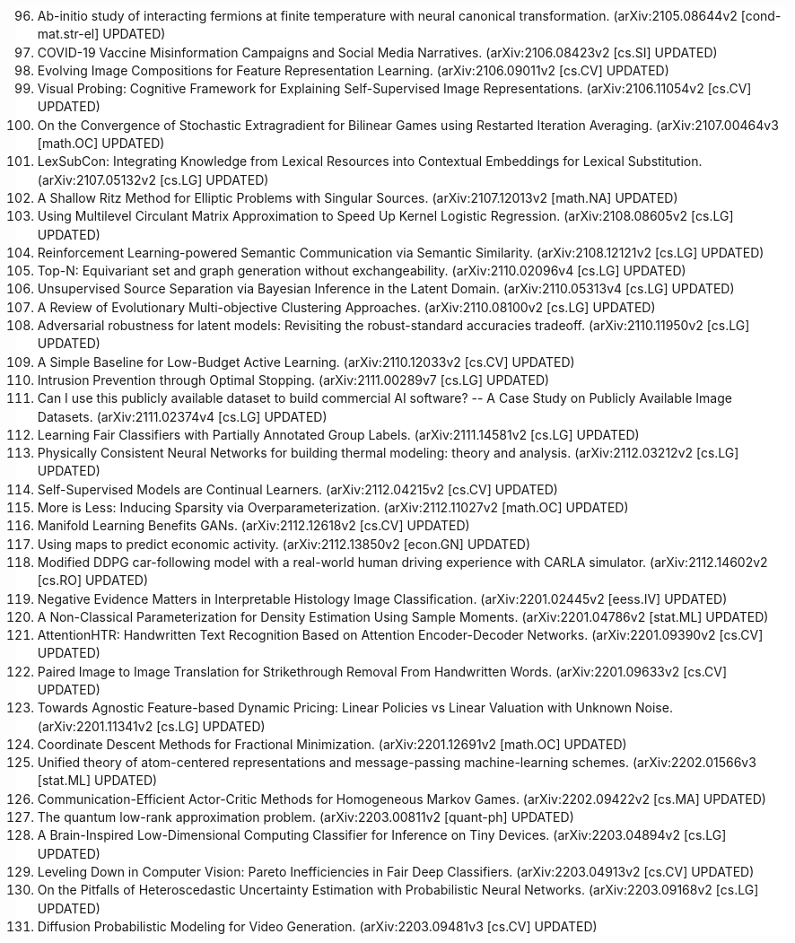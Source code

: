 96. Ab-initio study of interacting fermions at finite temperature with neural canonical transformation. (arXiv:2105.08644v2 [cond-mat.str-el] UPDATED)
97. COVID-19 Vaccine Misinformation Campaigns and Social Media Narratives. (arXiv:2106.08423v2 [cs.SI] UPDATED)
98. Evolving Image Compositions for Feature Representation Learning. (arXiv:2106.09011v2 [cs.CV] UPDATED)
99. Visual Probing: Cognitive Framework for Explaining Self-Supervised Image Representations. (arXiv:2106.11054v2 [cs.CV] UPDATED)
100. On the Convergence of Stochastic Extragradient for Bilinear Games using Restarted Iteration Averaging. (arXiv:2107.00464v3 [math.OC] UPDATED)
101. LexSubCon: Integrating Knowledge from Lexical Resources into Contextual Embeddings for Lexical Substitution. (arXiv:2107.05132v2 [cs.LG] UPDATED)
102. A Shallow Ritz Method for Elliptic Problems with Singular Sources. (arXiv:2107.12013v2 [math.NA] UPDATED)
103. Using Multilevel Circulant Matrix Approximation to Speed Up Kernel Logistic Regression. (arXiv:2108.08605v2 [cs.LG] UPDATED)
104. Reinforcement Learning-powered Semantic Communication via Semantic Similarity. (arXiv:2108.12121v2 [cs.LG] UPDATED)
105. Top-N: Equivariant set and graph generation without exchangeability. (arXiv:2110.02096v4 [cs.LG] UPDATED)
106. Unsupervised Source Separation via Bayesian Inference in the Latent Domain. (arXiv:2110.05313v4 [cs.LG] UPDATED)
107. A Review of Evolutionary Multi-objective Clustering Approaches. (arXiv:2110.08100v2 [cs.LG] UPDATED)
108. Adversarial robustness for latent models: Revisiting the robust-standard accuracies tradeoff. (arXiv:2110.11950v2 [cs.LG] UPDATED)
109. A Simple Baseline for Low-Budget Active Learning. (arXiv:2110.12033v2 [cs.CV] UPDATED)
110. Intrusion Prevention through Optimal Stopping. (arXiv:2111.00289v7 [cs.LG] UPDATED)
111. Can I use this publicly available dataset to build commercial AI software? -- A Case Study on Publicly Available Image Datasets. (arXiv:2111.02374v4 [cs.LG] UPDATED)
112. Learning Fair Classifiers with Partially Annotated Group Labels. (arXiv:2111.14581v2 [cs.LG] UPDATED)
113. Physically Consistent Neural Networks for building thermal modeling: theory and analysis. (arXiv:2112.03212v2 [cs.LG] UPDATED)
114. Self-Supervised Models are Continual Learners. (arXiv:2112.04215v2 [cs.CV] UPDATED)
115. More is Less: Inducing Sparsity via Overparameterization. (arXiv:2112.11027v2 [math.OC] UPDATED)
116. Manifold Learning Benefits GANs. (arXiv:2112.12618v2 [cs.CV] UPDATED)
117. Using maps to predict economic activity. (arXiv:2112.13850v2 [econ.GN] UPDATED)
118. Modified DDPG car-following model with a real-world human driving experience with CARLA simulator. (arXiv:2112.14602v2 [cs.RO] UPDATED)
119. Negative Evidence Matters in Interpretable Histology Image Classification. (arXiv:2201.02445v2 [eess.IV] UPDATED)
120. A Non-Classical Parameterization for Density Estimation Using Sample Moments. (arXiv:2201.04786v2 [stat.ML] UPDATED)
121. AttentionHTR: Handwritten Text Recognition Based on Attention Encoder-Decoder Networks. (arXiv:2201.09390v2 [cs.CV] UPDATED)
122. Paired Image to Image Translation for Strikethrough Removal From Handwritten Words. (arXiv:2201.09633v2 [cs.CV] UPDATED)
123. Towards Agnostic Feature-based Dynamic Pricing: Linear Policies vs Linear Valuation with Unknown Noise. (arXiv:2201.11341v2 [cs.LG] UPDATED)
124. Coordinate Descent Methods for Fractional Minimization. (arXiv:2201.12691v2 [math.OC] UPDATED)
125. Unified theory of atom-centered representations and message-passing machine-learning schemes. (arXiv:2202.01566v3 [stat.ML] UPDATED)
126. Communication-Efficient Actor-Critic Methods for Homogeneous Markov Games. (arXiv:2202.09422v2 [cs.MA] UPDATED)
127. The quantum low-rank approximation problem. (arXiv:2203.00811v2 [quant-ph] UPDATED)
128. A Brain-Inspired Low-Dimensional Computing Classifier for Inference on Tiny Devices. (arXiv:2203.04894v2 [cs.LG] UPDATED)
129. Leveling Down in Computer Vision: Pareto Inefficiencies in Fair Deep Classifiers. (arXiv:2203.04913v2 [cs.CV] UPDATED)
130. On the Pitfalls of Heteroscedastic Uncertainty Estimation with Probabilistic Neural Networks. (arXiv:2203.09168v2 [cs.LG] UPDATED)
131. Diffusion Probabilistic Modeling for Video Generation. (arXiv:2203.09481v3 [cs.CV] UPDATED)
